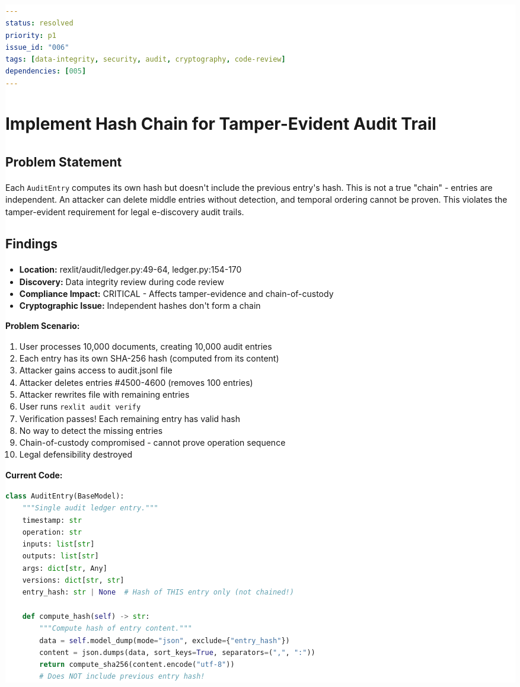 ```yaml
---
status: resolved
priority: p1
issue_id: "006"
tags: [data-integrity, security, audit, cryptography, code-review]
dependencies: [005]
---
```


# Implement Hash Chain for Tamper-Evident Audit Trail

## Problem Statement

Each `AuditEntry` computes its own hash but doesn't include the previous entry's hash. This is not a true "chain" - entries are independent. An attacker can delete middle entries without detection, and temporal ordering cannot be proven. This violates the tamper-evident requirement for legal e-discovery audit trails.

## Findings

- **Location:** rexlit/audit/ledger.py:49-64, ledger.py:154-170
- **Discovery:** Data integrity review during code review
- **Compliance Impact:** CRITICAL - Affects tamper-evidence and chain-of-custody
- **Cryptographic Issue:** Independent hashes don't form a chain

**Problem Scenario:**
1. User processes 10,000 documents, creating 10,000 audit entries
2. Each entry has its own SHA-256 hash (computed from its content)
3. Attacker gains access to audit.jsonl file
4. Attacker deletes entries #4500-4600 (removes 100 entries)
5. Attacker rewrites file with remaining entries
6. User runs `rexlit audit verify`
7. Verification passes! Each remaining entry has valid hash
8. No way to detect the missing entries
9. Chain-of-custody compromised - cannot prove operation sequence
10. Legal defensibility destroyed

**Current Code:**
```python
class AuditEntry(BaseModel):
    """Single audit ledger entry."""
    timestamp: str
    operation: str
    inputs: list[str]
    outputs: list[str]
    args: dict[str, Any]
    versions: dict[str, str]
    entry_hash: str | None  # Hash of THIS entry only (not chained!)

    def compute_hash(self) -> str:
        """Compute hash of entry content."""
        data = self.model_dump(mode="json", exclude={"entry_hash"})
        content = json.dumps(data, sort_keys=True, separators=(",", ":"))
        return compute_sha256(content.encode("utf-8"))
        # Does NOT include previous entry hash!
```

